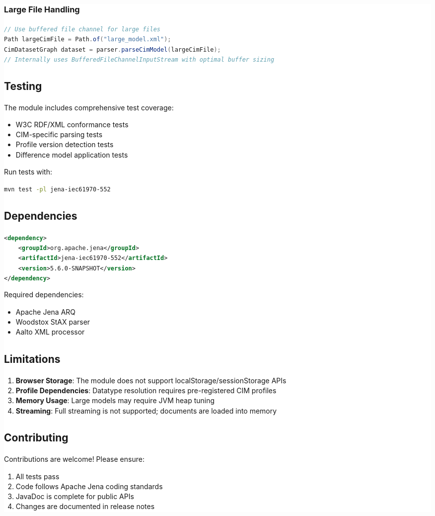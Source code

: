 ### Large File Handling

```java
// Use buffered file channel for large files
Path largeCimFile = Path.of("large_model.xml");
CimDatasetGraph dataset = parser.parseCimModel(largeCimFile);
// Internally uses BufferedFileChannelInputStream with optimal buffer sizing
```

## Testing

The module includes comprehensive test coverage:

- W3C RDF/XML conformance tests
- CIM-specific parsing tests
- Profile version detection tests
- Difference model application tests

Run tests with:
```bash
mvn test -pl jena-iec61970-552
```

## Dependencies

```xml
<dependency>
    <groupId>org.apache.jena</groupId>
    <artifactId>jena-iec61970-552</artifactId>
    <version>5.6.0-SNAPSHOT</version>
</dependency>
```

Required dependencies:
- Apache Jena ARQ
- Woodstox StAX parser
- Aalto XML processor

## Limitations

1. **Browser Storage**: The module does not support localStorage/sessionStorage APIs
2. **Profile Dependencies**: Datatype resolution requires pre-registered CIM profiles
3. **Memory Usage**: Large models may require JVM heap tuning
4. **Streaming**: Full streaming is not supported; documents are loaded into memory

## Contributing

Contributions are welcome! Please ensure:
1. All tests pass
2. Code follows Apache Jena coding standards
3. JavaDoc is complete for public APIs
4. Changes are documented in release notes
